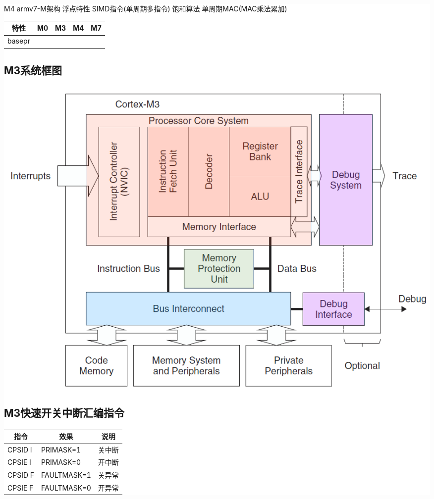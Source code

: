 
M4 armv7-M架构
浮点特性
SIMD指令(单周期多指令)
饱和算法
单周期MAC(MAC乘法累加)

|特性|M0|M3|M4|M7|
|-|-|-|-|-|
|basepr|||||

## M3系统框图
![M3系统框图](../res/cortex-m3系统框图.png)

## M3快速开关中断汇编指令
|指令|效果|说明|
|--|--|--|
|CPSID I|PRIMASK=1|关中断|
|CPSIE I|PRIMASK=0|开中断|
|CPSID F|FAULTMASK=1|关异常|
|CPSIE F|FAULTMASK=0|开异常|

